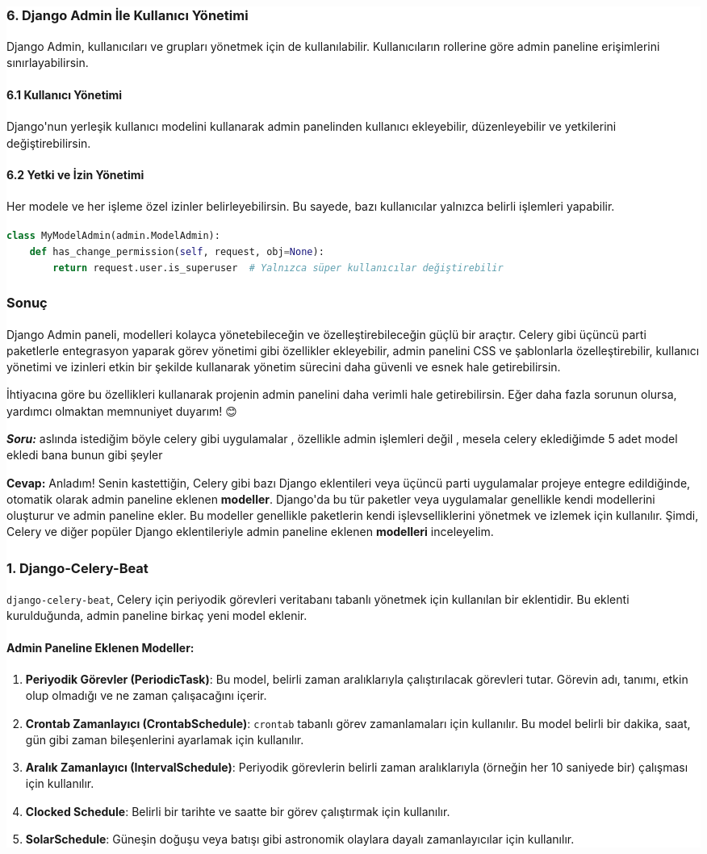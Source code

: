 ### 6. **Django Admin İle Kullanıcı Yönetimi**
Django Admin, kullanıcıları ve grupları yönetmek için de kullanılabilir. Kullanıcıların rollerine göre admin paneline erişimlerini sınırlayabilirsin.

#### 6.1 **Kullanıcı Yönetimi**
Django'nun yerleşik kullanıcı modelini kullanarak admin panelinden kullanıcı ekleyebilir, düzenleyebilir ve yetkilerini değiştirebilirsin.

#### 6.2 **Yetki ve İzin Yönetimi**
Her modele ve her işleme özel izinler belirleyebilirsin. Bu sayede, bazı kullanıcılar yalnızca belirli işlemleri yapabilir.

```python
class MyModelAdmin(admin.ModelAdmin):
    def has_change_permission(self, request, obj=None):
        return request.user.is_superuser  # Yalnızca süper kullanıcılar değiştirebilir
```

### Sonuç

Django Admin paneli, modelleri kolayca yönetebileceğin ve özelleştirebileceğin güçlü bir araçtır. Celery gibi üçüncü parti paketlerle entegrasyon yaparak görev yönetimi gibi özellikler ekleyebilir, admin panelini CSS ve şablonlarla özelleştirebilir, kullanıcı yönetimi ve izinleri etkin bir şekilde kullanarak yönetim sürecini daha güvenli ve esnek hale getirebilirsin.

İhtiyacına göre bu özellikleri kullanarak projenin admin panelini daha verimli hale getirebilirsin. Eğer daha fazla sorunun olursa, yardımcı olmaktan memnuniyet duyarım! 😊

***Soru:*** aslında istediğim böyle celery gibi uygulamalar , özellikle admin işlemleri değil , mesela celery eklediğimde 5 adet model ekledi bana bunun gibi şeyler

**Cevap:** Anladım! Senin kastettiğin, Celery gibi bazı Django eklentileri veya üçüncü parti uygulamalar projeye entegre edildiğinde, otomatik olarak admin paneline eklenen **modeller**. Django'da bu tür paketler veya uygulamalar genellikle kendi modellerini oluşturur ve admin paneline ekler. Bu modeller genellikle paketlerin kendi işlevselliklerini yönetmek ve izlemek için kullanılır. Şimdi, Celery ve diğer popüler Django eklentileriyle admin paneline eklenen **modelleri** inceleyelim.

### 1. **Django-Celery-Beat**
`django-celery-beat`, Celery için periyodik görevleri veritabanı tabanlı yönetmek için kullanılan bir eklentidir. Bu eklenti kurulduğunda, admin paneline birkaç yeni model eklenir.

#### Admin Paneline Eklenen Modeller:
1. **Periyodik Görevler (PeriodicTask)**: Bu model, belirli zaman aralıklarıyla çalıştırılacak görevleri tutar. Görevin adı, tanımı, etkin olup olmadığı ve ne zaman çalışacağını içerir.
   
2. **Crontab Zamanlayıcı (CrontabSchedule)**: `crontab` tabanlı görev zamanlamaları için kullanılır. Bu model belirli bir dakika, saat, gün gibi zaman bileşenlerini ayarlamak için kullanılır.
   
3. **Aralık Zamanlayıcı (IntervalSchedule)**: Periyodik görevlerin belirli zaman aralıklarıyla (örneğin her 10 saniyede bir) çalışması için kullanılır.
   
4. **Clocked Schedule**: Belirli bir tarihte ve saatte bir görev çalıştırmak için kullanılır.
   
5. **SolarSchedule**: Güneşin doğuşu veya batışı gibi astronomik olaylara dayalı zamanlayıcılar için kullanılır.
